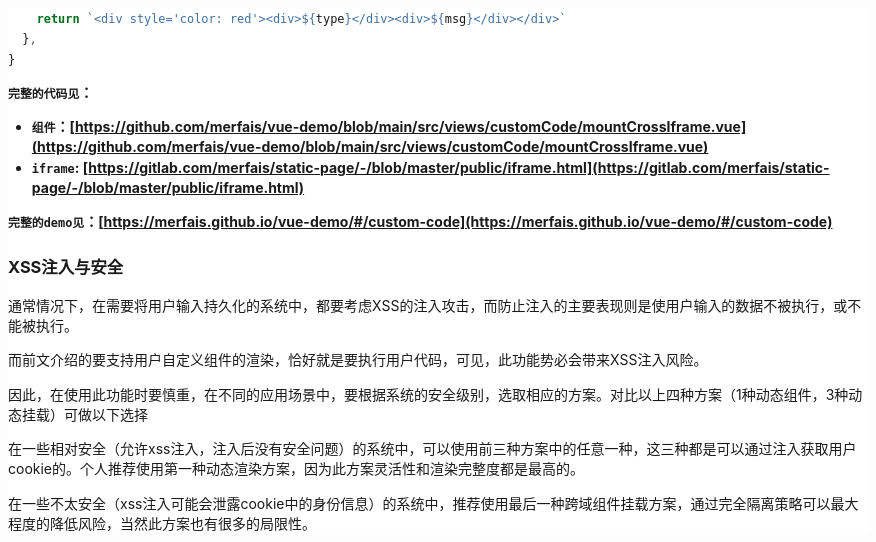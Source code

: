 ```jsx
    return `<div style='color: red'><div>${type}</div><div>${msg}</div></div>`
  },
}
```


**`完整的代码见`：**

  + **`组件`：[https://github.com/merfais/vue-demo/blob/main/src/views/customCode/mountCrossIframe.vue](https://github.com/merfais/vue-demo/blob/main/src/views/customCode/mountCrossIframe.vue)**
  + **`iframe`: [https://gitlab.com/merfais/static-page/-/blob/master/public/iframe.html](https://gitlab.com/merfais/static-page/-/blob/master/public/iframe.html)**

**`完整的demo见`：[https://merfais.github.io/vue-demo/#/custom-code](https://merfais.github.io/vue-demo/#/custom-code)**

### XSS注入与安全

通常情况下，在需要将用户输入持久化的系统中，都要考虑XSS的注入攻击，而防止注入的主要表现则是使用户输入的数据不被执行，或不能被执行。

而前文介绍的要支持用户自定义组件的渲染，恰好就是要执行用户代码，可见，此功能势必会带来XSS注入风险。

因此，在使用此功能时要慎重，在不同的应用场景中，要根据系统的安全级别，选取相应的方案。对比以上四种方案（1种动态组件，3种动态挂载）可做以下选择

在一些相对安全（允许xss注入，注入后没有安全问题）的系统中，可以使用前三种方案中的任意一种，这三种都是可以通过注入获取用户cookie的。个人推荐使用第一种动态渲染方案，因为此方案灵活性和渲染完整度都是最高的。

在一些不太安全（xss注入可能会泄露cookie中的身份信息）的系统中，推荐使用最后一种跨域组件挂载方案，通过完全隔离策略可以最大程度的降低风险，当然此方案也有很多的局限性。

